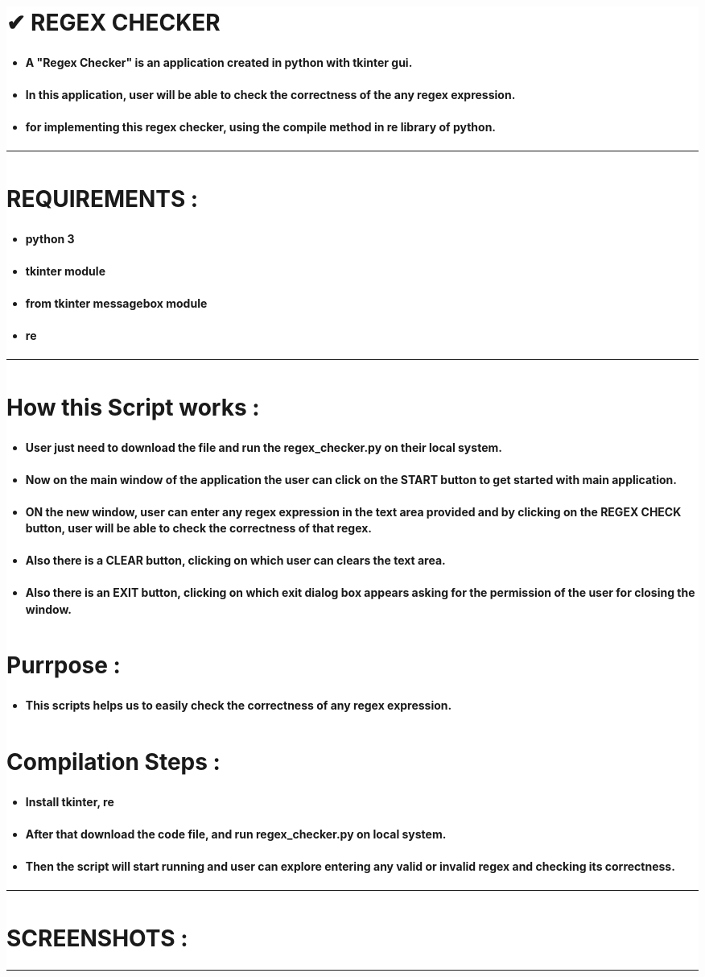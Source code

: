 # ✔ REGEX CHECKER
- #### A "Regex Checker" is an application created in python with tkinter gui.
- #### In this application, user will be able to check the correctness of the any regex expression.
- #### for implementing this regex checker, using the compile method in re library of python.

****

# REQUIREMENTS :
- #### python 3
- #### tkinter module
- #### from tkinter messagebox module
- #### re

****

# How this Script works :
- #### User just need to download the file and run the regex_checker.py on their local system.
- #### Now on the main window of the application the user can click on the START button to get started with main application.
- #### ON the new window, user can enter any regex expression in the text area provided and by clicking on the REGEX CHECK button, user will be able to check the correctness of that regex.
- #### Also there is a CLEAR button, clicking on which user can clears the text area.
- #### Also there is an EXIT button, clicking on which exit dialog box appears asking for the permission of the user for closing the window.

# Purrpose :
- #### This scripts helps us to easily check the correctness of any regex expression.

# Compilation Steps :
- #### Install tkinter, re
- #### After that download the code file, and run regex_checker.py on local system.
- #### Then the script will start running and user can explore entering any valid or invalid regex and checking its correctness.

****

# SCREENSHOTS :

****

<p align="center">
